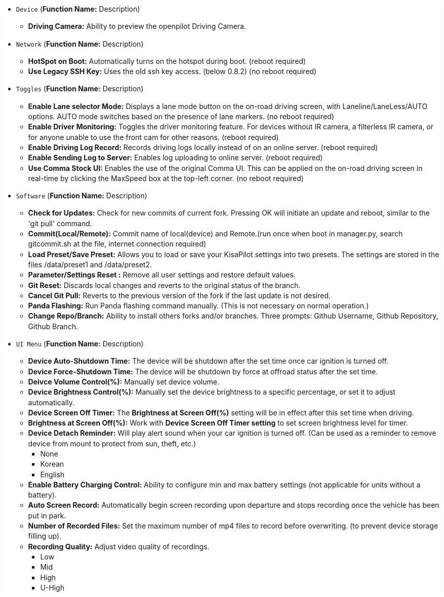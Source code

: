 - `Device` (**Function Name:** Description)
   - **Driving Camera:** Ability to preview the openpilot Driving Camera.

 - `Network` (**Function Name:** Description)
   - **HotSpot on Boot:** Automatically turns on the hotspot during boot.  (reboot required)
   - **Use Legacy SSH Key:** Uses the old ssh key access. (below 0.8.2) (no reboot required)

 - `Toggles` (**Function Name:** Description)
   - **Enable Lane selector Mode:** Displays a lane mode button on the on-road driving screen, with Laneline/LaneLess/AUTO options. AUTO mode switches based on the presence of lane markers. (no reboot required)
   - **Enable Driver Monitoring:** Toggles the driver monitoring feature. For devices without IR camera, a filterless IR camera, or for anyone unable to use the front cam for other reasons. (reboot required)
   - **Enable Driving Log Record:** Records driving logs locally instead of on an online server. (reboot required)
   - **Enable Sending Log to Server:** Enables log uploading to online server. (reboot required)
   - **Use Comma Stock UI:** Enables the use of the original Comma UI. This can be applied on the on-road driving screen in real-time by clicking the MaxSpeed box at the top-left corner. (no reboot required)

 - `Software` (**Function Name:** Description)
   - **Check for Updates:** Check for new commits of current fork. Pressing OK will initiate an update and reboot, similar to the 'git pull' command.
   - **Commit(Local/Remote):** Commit name of local(device) and Remote.(run once when boot in manager.py, search gitcommit.sh at the file, internet connection required)
   - **Load Preset/Save Preset:** Allows you to load or save your KisaPilot settings into two presets. The settings are stored in the files /data/preset1 and /data/preset2.
   - **Parameter/Settings Reset :** Remove all user settings and restore default values.
   - **Git Reset:** Discards local changes and reverts to the original status of the branch.
   - **Cancel Git Pull:** Reverts to the previous version of the fork if the last update is not desired.
   - **Panda Flashing:** Run Panda flashing command manually. (This is not necessary on normal operation.)
   - **Change Repo/Branch:** Ability to install others forks and/or branches. Three prompts: Github Username, Github Repository, Github Branch.

 - `UI Menu` (**Function Name:** Description)
   - **Device Auto-Shutdown Time:** The device will be shutdown after the set time once car ignition is turned off.
   - **Device Force-Shutdown Time:** The device will be shutdown by force at offroad status after the set time.
   - **Deivce Volume Control(%):** Manually set device volume.
   - **Device Brightness Control(%):** Manually set the device brightness to a specific percentage, or set it to adjust automatically.
   - **Device Screen Off Timer:** The **Brightness at Screen Off(%)** setting will be in effect after this set time when driving.
   - **Brightness at Screen Off(%):** Work with **Device Screen Off Timer setting** to set screen brightness level for timer.
   - **Device Detach Reminder:** Will play alert sound when your car ignition is turned off. (Can be used as a reminder to remove device from mount to protect from sun, theft, etc.)
      - None
      - Korean
      - English
   - **Enable Battery Charging Control:** Ability to configure min and max battery settings (not applicable for units without a battery).
   - **Auto Screen Record:** Automatically begin screen recording upon departure and stops recording once the vehicle has been put in park.
   - **Number of Recorded Files:** Set the maximum number of mp4 files to record before overwriting. (to prevent device storage filling up).
   - **Recording Quality:** Adjust video quality of recordings. 
      - Low
      - Mid
      - High
      - U-High